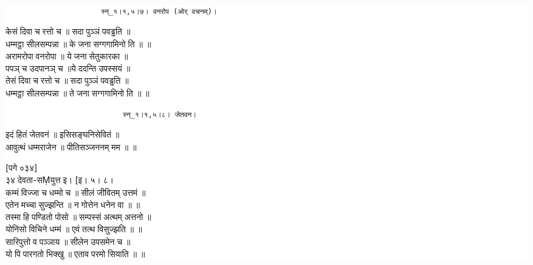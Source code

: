                           स्न्_१।१,५।७। वनरोप (ओर् वचनम्)।  
केसं दिवा च रत्तो च ॥ सदा पुञ्ञं पवड्ढति ॥  
धम्मट्ठा सीलसम्पन्ना ॥ के जना सग्गगामिनो ति ॥ ॥  
अरामरोपा वनरोपा ॥ ये जना सेतुकारका ॥  
पपञ् च उदपानञ् च ॥ये ददन्ति उपस्सयं ॥  
तेसं दिवा च रत्तो च ॥ सदा पुञ्ञं पवड्ढति ॥  
धम्मट्ठा सीलसम्पन्ना ॥ ते जना सग्गगामिनो ति ॥ ॥

                               स्न्_१।१,५।८। जेतवन।  
इदं हितं जेतवनं ॥ इसिसङ्घनिसेवितं ॥  
आवुत्थं धम्मराजेन ॥ पीतिसञ्जननम् मम ॥ ॥

[पगे ०३४]  
३४ देवता-सṂयुत्त इ। [इ। ५। ८।  
कम्मं विज्जा च धम्मो च ॥ सीलं जीवितम् उत्तमं ॥  
एतेन मच्चा सुज्झन्ति ॥ न गोत्तेन धनेन वा ॥ ॥  
तस्मा हि पण्डितो पोसो ॥ सम्पस्सं अत्थम् अत्तनो ॥  
योनिसो विचिने धम्मं ॥ एवं तत्थ विसुज्झति ॥ ॥  
सारिपुत्तो व पञ्ञाय ॥ सीलेन उपसमेन च ॥  
यो पि पारगतो भिक्खु ॥ एताव परमो सियाति ॥ ॥

